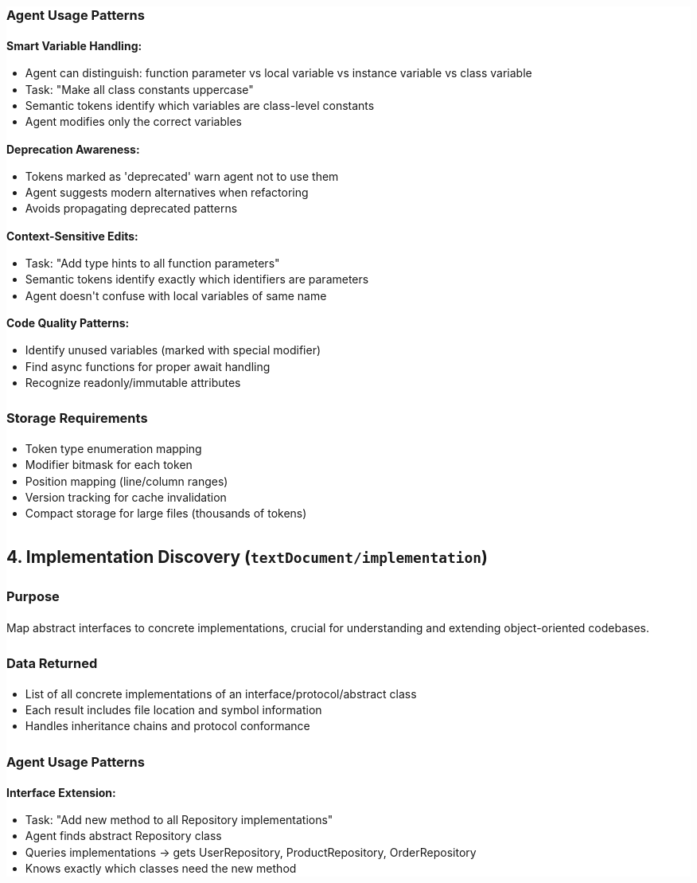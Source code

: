 ### Agent Usage Patterns

**Smart Variable Handling:**
- Agent can distinguish: function parameter vs local variable vs instance variable vs class variable
- Task: "Make all class constants uppercase"
- Semantic tokens identify which variables are class-level constants
- Agent modifies only the correct variables

**Deprecation Awareness:**
- Tokens marked as 'deprecated' warn agent not to use them
- Agent suggests modern alternatives when refactoring
- Avoids propagating deprecated patterns

**Context-Sensitive Edits:**
- Task: "Add type hints to all function parameters"
- Semantic tokens identify exactly which identifiers are parameters
- Agent doesn't confuse with local variables of same name

**Code Quality Patterns:**
- Identify unused variables (marked with special modifier)
- Find async functions for proper await handling
- Recognize readonly/immutable attributes

### Storage Requirements
- Token type enumeration mapping
- Modifier bitmask for each token
- Position mapping (line/column ranges)
- Version tracking for cache invalidation
- Compact storage for large files (thousands of tokens)

## 4. Implementation Discovery (`textDocument/implementation`)

### Purpose
Map abstract interfaces to concrete implementations, crucial for understanding and extending object-oriented codebases.

### Data Returned
- List of all concrete implementations of an interface/protocol/abstract class
- Each result includes file location and symbol information
- Handles inheritance chains and protocol conformance

### Agent Usage Patterns

**Interface Extension:**
- Task: "Add new method to all Repository implementations"
- Agent finds abstract Repository class
- Queries implementations → gets UserRepository, ProductRepository, OrderRepository
- Knows exactly which classes need the new method
